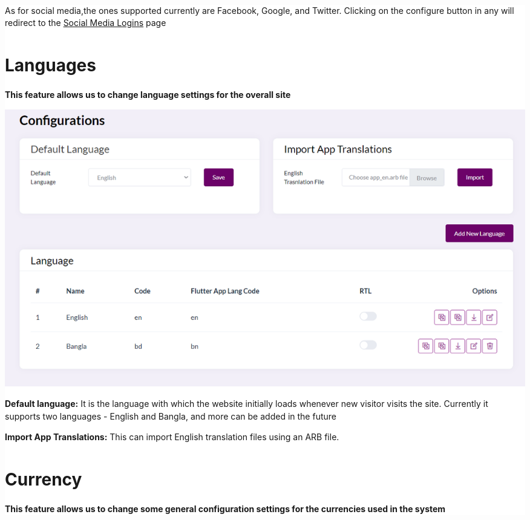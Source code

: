 As for social media,the ones supported currently are Facebook, Google, and Twitter. Clicking on the configure button in any will redirect to the [Social Media Logins](#social-media-logins) page

# Languages

**This feature allows us to change language settings for the overall site**

![](images/languages.png)

**Default language:** It is the language with which the website initially loads whenever new visitor visits the site. Currently it supports two languages - English and Bangla, and more can be added in the future

**Import App Translations:** This can import English translation files using an ARB file.


# Currency

**This feature allows us to change some general configuration settings for the currencies used in the system**
